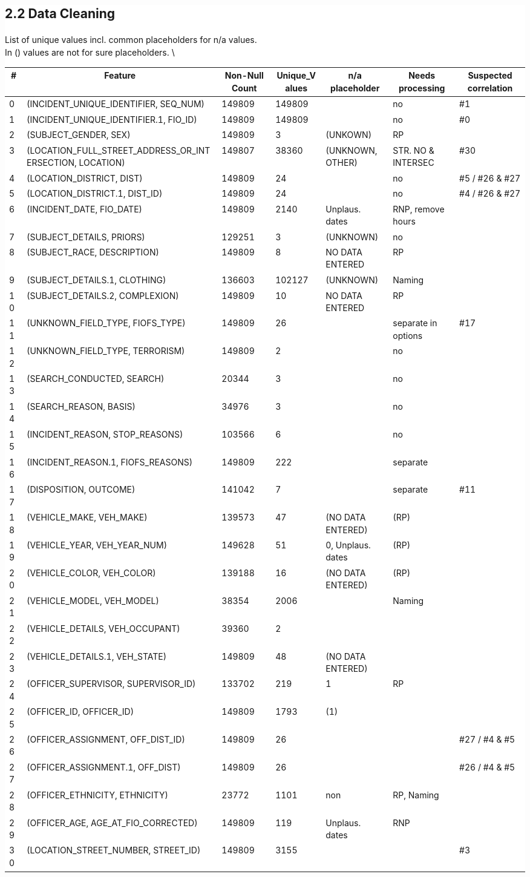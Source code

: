 ## 2.2 Data Cleaning

List of unique values incl. common placeholders for n/a values. \
In () values are not for sure placeholders. \

| #   | Feature                                                    | Non-Null Count | Unique_Values  | n/a placeholder  | Needs processing          | Suspected correlation |
|-----|------------------------------------------------------------|----------------|----------------|------------------|---------------------------|-----------------------|
| 0   | (INCIDENT_UNIQUE_IDENTIFIER, SEQ_NUM)                      | 149809         | 149809         |                  | no                        | #1                    |
| 1   | (INCIDENT_UNIQUE_IDENTIFIER.1, FIO_ID)                     | 149809         | 149809         |                  | no                        | #0                    |
| 2   | (SUBJECT_GENDER, SEX)                                      | 149809         | 3              | (UNKOWN)         | RP                        |                       |
| 3   | (LOCATION_FULL_STREET_ADDRESS_OR_INTERSECTION, LOCATION)   | 149807         | 38360          | (UNKNOWN, OTHER) | STR. NO & INTERSEC        | #30                   | 
| 4   | (LOCATION_DISTRICT, DIST)                                  | 149809         | 24             |                  | no                        | #5 / #26 & #27        |
| 5   | (LOCATION_DISTRICT.1, DIST_ID)                             | 149809         | 24             |                  | no                        | #4 / #26 & #27        |
| 6   | (INCIDENT_DATE, FIO_DATE)                                  | 149809         | 2140           | Unplaus. dates   | RNP, remove hours         |                       |
| 7   | (SUBJECT_DETAILS, PRIORS)                                  | 129251         | 3              | (UNKNOWN)        | no                        |                       |
| 8   | (SUBJECT_RACE, DESCRIPTION)                                | 149809         | 8              | NO DATA ENTERED  | RP                        |                       |
| 9   | (SUBJECT_DETAILS.1, CLOTHING)                              | 136603         | 102127         | (UNKNOWN)        | Naming                    |                       |
| 10  | (SUBJECT_DETAILS.2, COMPLEXION)                            | 149809         | 10             | NO DATA ENTERED  | RP                        |                       |
| 11  | (UNKNOWN_FIELD_TYPE, FIOFS_TYPE)                           | 149809         | 26             |                  | separate in options       | #17                   |
| 12  | (UNKNOWN_FIELD_TYPE, TERRORISM)                            | 149809         | 2              |                  | no                        |                       |
| 13  | (SEARCH_CONDUCTED, SEARCH)                                 | 20344          | 3              |                  | no                        |                       |
| 14  | (SEARCH_REASON, BASIS)                                     | 34976          | 3              |                  | no                        |                       |
| 15  | (INCIDENT_REASON, STOP_REASONS)                            | 103566         | 6              |                  | no                        |                       |
| 16  | (INCIDENT_REASON.1, FIOFS_REASONS)                         | 149809         | 222            |                  | separate                  |                       |
| 17  | (DISPOSITION, OUTCOME)                                     | 141042         | 7              |                  | separate                  | #11                   |
| 18  | (VEHICLE_MAKE, VEH_MAKE)                                   | 139573         | 47             | (NO DATA ENTERED)| (RP)                      |                       |
| 19  | (VEHICLE_YEAR, VEH_YEAR_NUM)                               | 149628         | 51             | 0, Unplaus. dates| (RP)                      |                       |
| 20  | (VEHICLE_COLOR, VEH_COLOR)                                 | 139188         | 16             | (NO DATA ENTERED)| (RP)                      |                       |
| 21  | (VEHICLE_MODEL, VEH_MODEL)                                 | 38354          | 2006           |                  | Naming                    |                       |
| 22  | (VEHICLE_DETAILS, VEH_OCCUPANT)                            | 39360          | 2              |                  |                           |                       |
| 23  | (VEHICLE_DETAILS.1, VEH_STATE)                             | 149809         | 48             | (NO DATA ENTERED)|                           |                       |
| 24  | (OFFICER_SUPERVISOR, SUPERVISOR_ID)                        | 133702         | 219            | 1                | RP                        |                       |
| 25  | (OFFICER_ID, OFFICER_ID)                                   | 149809         | 1793           | (1)              |                           |                       |
| 26  | (OFFICER_ASSIGNMENT, OFF_DIST_ID)                          | 149809         | 26             |                  |                           | #27 / #4 & #5         |
| 27  | (OFFICER_ASSIGNMENT.1, OFF_DIST)                           | 149809         | 26             |                  |                           | #26 / #4 & #5         |
| 28  | (OFFICER_ETHNICITY, ETHNICITY)                             | 23772          | 1101           | non              | RP, Naming                |                       | 
| 29  | (OFFICER_AGE, AGE_AT_FIO_CORRECTED)                        | 149809         | 119            | Unplaus. dates   | RNP                       |                       |
| 30  | (LOCATION_STREET_NUMBER, STREET_ID)                        | 149809         | 3155           |                  |                           | #3                    |